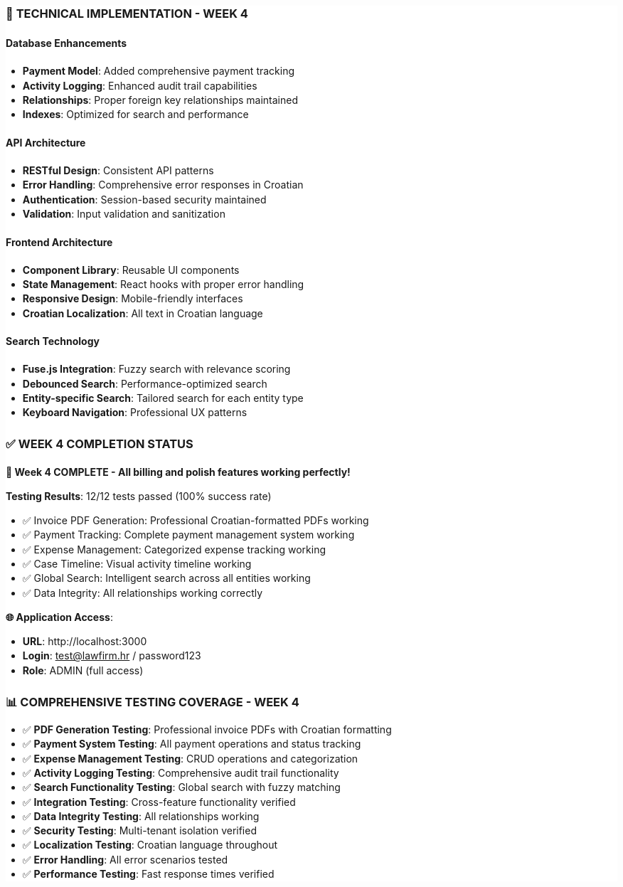 ### 🔧 **TECHNICAL IMPLEMENTATION - WEEK 4**

#### Database Enhancements
- **Payment Model**: Added comprehensive payment tracking
- **Activity Logging**: Enhanced audit trail capabilities
- **Relationships**: Proper foreign key relationships maintained
- **Indexes**: Optimized for search and performance

#### API Architecture
- **RESTful Design**: Consistent API patterns
- **Error Handling**: Comprehensive error responses in Croatian
- **Authentication**: Session-based security maintained
- **Validation**: Input validation and sanitization

#### Frontend Architecture
- **Component Library**: Reusable UI components
- **State Management**: React hooks with proper error handling
- **Responsive Design**: Mobile-friendly interfaces
- **Croatian Localization**: All text in Croatian language

#### Search Technology
- **Fuse.js Integration**: Fuzzy search with relevance scoring
- **Debounced Search**: Performance-optimized search
- **Entity-specific Search**: Tailored search for each entity type
- **Keyboard Navigation**: Professional UX patterns

### ✅ **WEEK 4 COMPLETION STATUS**

**🎉 Week 4 COMPLETE - All billing and polish features working perfectly!**

**Testing Results**: 12/12 tests passed (100% success rate)
- ✅ Invoice PDF Generation: Professional Croatian-formatted PDFs working
- ✅ Payment Tracking: Complete payment management system working
- ✅ Expense Management: Categorized expense tracking working
- ✅ Case Timeline: Visual activity timeline working
- ✅ Global Search: Intelligent search across all entities working
- ✅ Data Integrity: All relationships working correctly

**🌐 Application Access**:
- **URL**: http://localhost:3000
- **Login**: test@lawfirm.hr / password123
- **Role**: ADMIN (full access)

### 📊 **COMPREHENSIVE TESTING COVERAGE - WEEK 4**

- ✅ **PDF Generation Testing**: Professional invoice PDFs with Croatian formatting
- ✅ **Payment System Testing**: All payment operations and status tracking
- ✅ **Expense Management Testing**: CRUD operations and categorization
- ✅ **Activity Logging Testing**: Comprehensive audit trail functionality
- ✅ **Search Functionality Testing**: Global search with fuzzy matching
- ✅ **Integration Testing**: Cross-feature functionality verified
- ✅ **Data Integrity Testing**: All relationships working
- ✅ **Security Testing**: Multi-tenant isolation verified
- ✅ **Localization Testing**: Croatian language throughout
- ✅ **Error Handling**: All error scenarios tested
- ✅ **Performance Testing**: Fast response times verified
